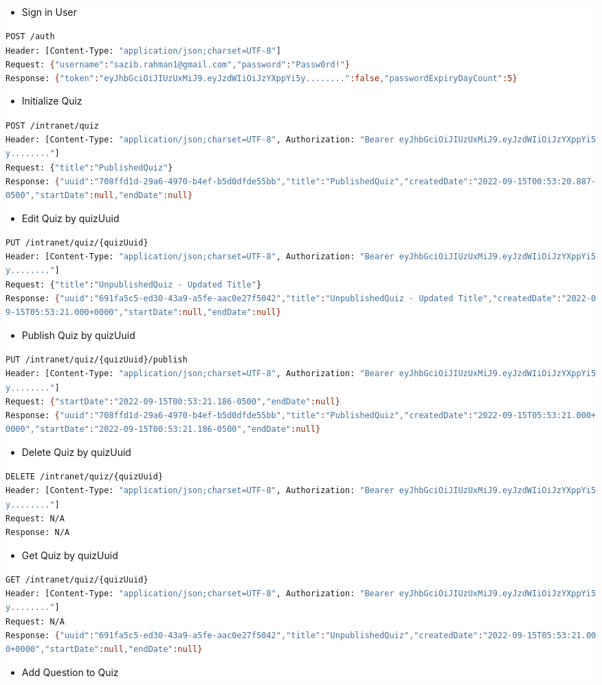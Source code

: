 * Sign in User

```bash
POST /auth
Header: [Content-Type: "application/json;charset=UTF-8"]
Request: {"username":"sazib.rahman1@gmail.com","password":"Passw0rd!"}
Response: {"token":"eyJhbGciOiJIUzUxMiJ9.eyJzdWIiOiJzYXppYi5y........":false,"passwordExpiryDayCount":5}
```
* Initialize Quiz

```bash
POST /intranet/quiz
Header: [Content-Type: "application/json;charset=UTF-8", Authorization: "Bearer eyJhbGciOiJIUzUxMiJ9.eyJzdWIiOiJzYXppYi5y........"]
Request: {"title":"PublishedQuiz"}
Response: {"uuid":"708ffd1d-29a6-4970-b4ef-b5d0dfde55bb","title":"PublishedQuiz","createdDate":"2022-09-15T00:53:20.887-0500","startDate":null,"endDate":null}
```
* Edit Quiz by quizUuid

```bash
PUT /intranet/quiz/{quizUuid}
Header: [Content-Type: "application/json;charset=UTF-8", Authorization: "Bearer eyJhbGciOiJIUzUxMiJ9.eyJzdWIiOiJzYXppYi5y........"]
Request: {"title":"UnpublishedQuiz - Updated Title"}
Response: {"uuid":"691fa5c5-ed30-43a9-a5fe-aac0e27f5042","title":"UnpublishedQuiz - Updated Title","createdDate":"2022-09-15T05:53:21.000+0000","startDate":null,"endDate":null}
```
* Publish Quiz by quizUuid

```bash
PUT /intranet/quiz/{quizUuid}/publish
Header: [Content-Type: "application/json;charset=UTF-8", Authorization: "Bearer eyJhbGciOiJIUzUxMiJ9.eyJzdWIiOiJzYXppYi5y........"]
Request: {"startDate":"2022-09-15T00:53:21.186-0500","endDate":null}
Response: {"uuid":"708ffd1d-29a6-4970-b4ef-b5d0dfde55bb","title":"PublishedQuiz","createdDate":"2022-09-15T05:53:21.000+0000","startDate":"2022-09-15T00:53:21.186-0500","endDate":null}
```
* Delete Quiz by quizUuid

```bash
DELETE /intranet/quiz/{quizUuid}
Header: [Content-Type: "application/json;charset=UTF-8", Authorization: "Bearer eyJhbGciOiJIUzUxMiJ9.eyJzdWIiOiJzYXppYi5y........"]
Request: N/A
Response: N/A
```
* Get Quiz by quizUuid

```bash
GET /intranet/quiz/{quizUuid}
Header: [Content-Type: "application/json;charset=UTF-8", Authorization: "Bearer eyJhbGciOiJIUzUxMiJ9.eyJzdWIiOiJzYXppYi5y........"]
Request: N/A
Response: {"uuid":"691fa5c5-ed30-43a9-a5fe-aac0e27f5042","title":"UnpublishedQuiz","createdDate":"2022-09-15T05:53:21.000+0000","startDate":null,"endDate":null}
```
* Add Question to Quiz
